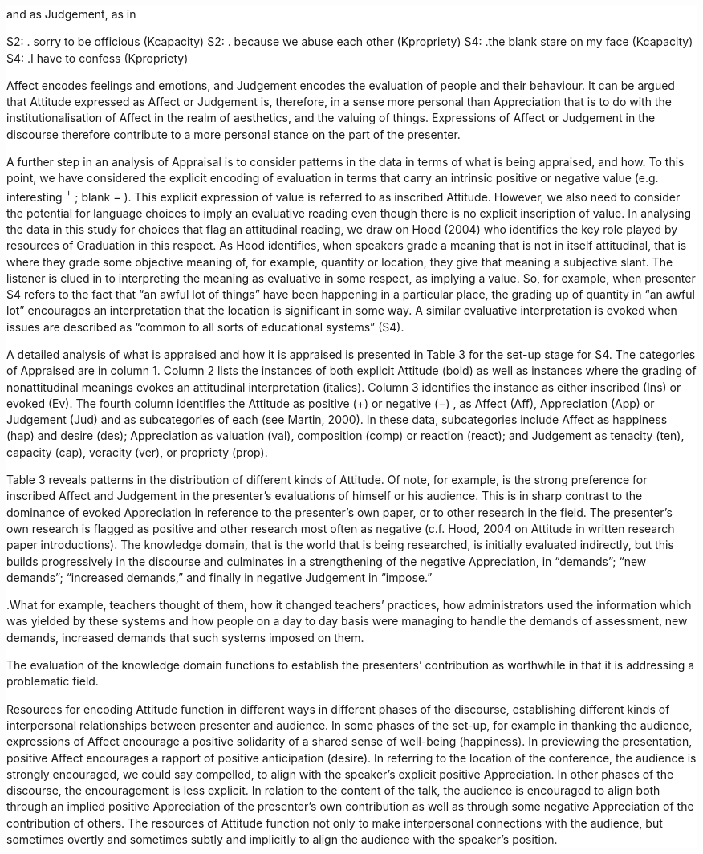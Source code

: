 and as Judgement, as in

S2: . sorry to be officious (Kcapacity) S2: . because we abuse each other (Kpropriety) S4: .the blank stare on my face (Kcapacity) S4: .I have to confess (Kpropriety)

Affect encodes feelings and emotions, and Judgement encodes the evaluation of people and their behaviour. It can be argued that Attitude expressed as Affect or Judgement is, therefore, in a sense more personal than Appreciation that is to do with the institutionalisation of Affect in the realm of aesthetics, and the valuing of things. Expressions of Affect or Judgement in the discourse therefore contribute to a more personal stance on the part of the presenter.

A further step in an analysis of Appraisal is to consider patterns in the data in terms of what is being appraised, and how. To this point, we have considered the explicit encoding of evaluation in terms that carry an intrinsic positive or negative value (e.g. interesting $^ +$ ; blank $-$ ). This explicit expression of value is referred to as inscribed Attitude. However, we also need to consider the potential for language choices to imply an evaluative reading even though there is no explicit inscription of value. In analysing the data in this study for choices that flag an attitudinal reading, we draw on Hood (2004) who identifies the key role played by resources of Graduation in this respect. As Hood identifies, when speakers grade a meaning that is not in itself attitudinal, that is where they grade some objective meaning of, for example, quantity or location, they give that meaning a subjective slant. The listener is clued in to interpreting the meaning as evaluative in some respect, as implying a value. So, for example, when presenter S4 refers to the fact that “an awful lot of things” have been happening in a particular place, the grading up of quantity in “an awful lot” encourages an interpretation that the location is significant in some way. A similar evaluative interpretation is evoked when issues are described as “common to all sorts of educational systems” (S4).

A detailed analysis of what is appraised and how it is appraised is presented in Table 3 for the set-up stage for S4. The categories of Appraised are in column 1. Column 2 lists the instances of both explicit Attitude (bold) as well as instances where the grading of nonattitudinal meanings evokes an attitudinal interpretation (italics). Column 3 identifies the instance as either inscribed (Ins) or evoked (Ev). The fourth column identifies the Attitude as positive $( + )$ or negative $( - )$ , as Affect (Aff), Appreciation (App) or Judgement (Jud) and as subcategories of each (see Martin, 2000). In these data, subcategories include Affect as happiness (hap) and desire (des); Appreciation as valuation (val), composition (comp) or reaction (react); and Judgement as tenacity (ten), capacity (cap), veracity (ver), or propriety (prop).

Table 3 reveals patterns in the distribution of different kinds of Attitude. Of note, for example, is the strong preference for inscribed Affect and Judgement in the presenter’s evaluations of himself or his audience. This is in sharp contrast to the dominance of evoked Appreciation in reference to the presenter’s own paper, or to other research in the field. The presenter’s own research is flagged as positive and other research most often as negative (c.f. Hood, 2004 on Attitude in written research paper introductions). The knowledge domain, that is the world that is being researched, is initially evaluated indirectly, but this builds progressively in the discourse and culminates in a strengthening of the negative Appreciation, in “demands”; “new demands”; “increased demands,” and finally in negative Judgement in “impose.”

.What for example, teachers thought of them, how it changed teachers’ practices, how administrators used the information which was yielded by these systems and how people on a day to day basis were managing to handle the demands of assessment, new demands, increased demands that such systems imposed on them.

The evaluation of the knowledge domain functions to establish the presenters’ contribution as worthwhile in that it is addressing a problematic field.

Resources for encoding Attitude function in different ways in different phases of the discourse, establishing different kinds of interpersonal relationships between presenter and audience. In some phases of the set-up, for example in thanking the audience, expressions of Affect encourage a positive solidarity of a shared sense of well-being (happiness). In previewing the presentation, positive Affect encourages a rapport of positive anticipation (desire). In referring to the location of the conference, the audience is strongly encouraged, we could say compelled, to align with the speaker’s explicit positive Appreciation. In other phases of the discourse, the encouragement is less explicit. In relation to the content of the talk, the audience is encouraged to align both through an implied positive Appreciation of the presenter’s own contribution as well as through some negative Appreciation of the contribution of others. The resources of Attitude function not only to make interpersonal connections with the audience, but sometimes overtly and sometimes subtly and implicitly to align the audience with the speaker’s position.
